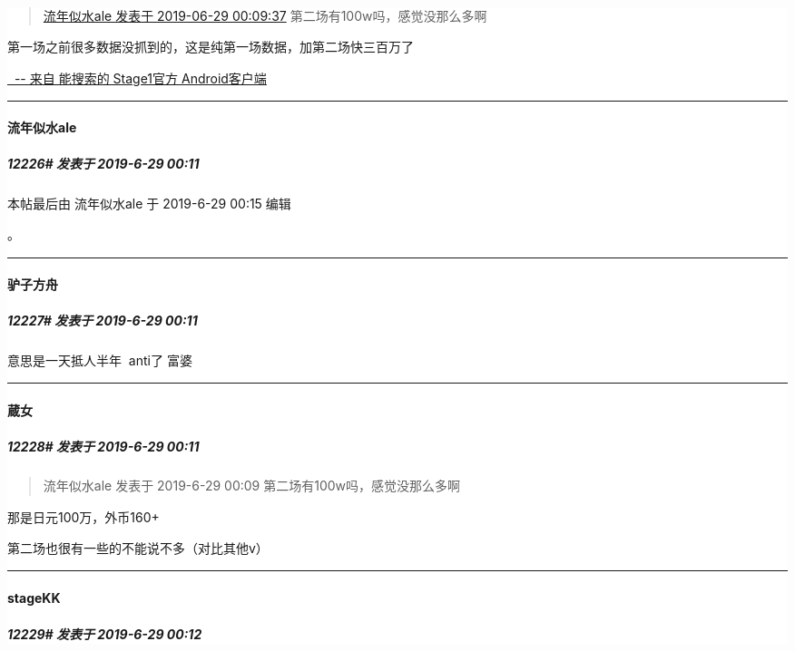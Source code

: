 

<blockquote><a href="httphttps://bbs.saraba1st.com/2b/forum.php?mod=redirect&amp;goto=findpost&amp;pid=44317398&amp;ptid=1839962" target="_blank">流年似水ale 发表于 2019-06-29 00:09:37</a>
第二场有100w吗，感觉没那么多啊</blockquote>第一场之前很多数据没抓到的，这是纯第一场数据，加第二场快三百万了

[  -- 来自 能搜索的 Stage1官方 Android客户端](https://www.coolapk.com/apk/140634)







-----

####  流年似水ale  
##### 12226#       发表于 2019-6-29 00:11



 本帖最后由 流年似水ale 于 2019-6-29 00:15 编辑 

。







-----

####  驴子方舟  
##### 12227#       发表于 2019-6-29 00:11




意思是一天抵人半年  anti了 富婆







-----

####  蔵女  
##### 12228#       发表于 2019-6-29 00:11



<blockquote>流年似水ale 发表于 2019-6-29 00:09
第二场有100w吗，感觉没那么多啊</blockquote>
那是日元100万，外币160+

第二场也很有一些的不能说不多（对比其他v）







-----

####  stageKK  
##### 12229#       发表于 2019-6-29 00:12
